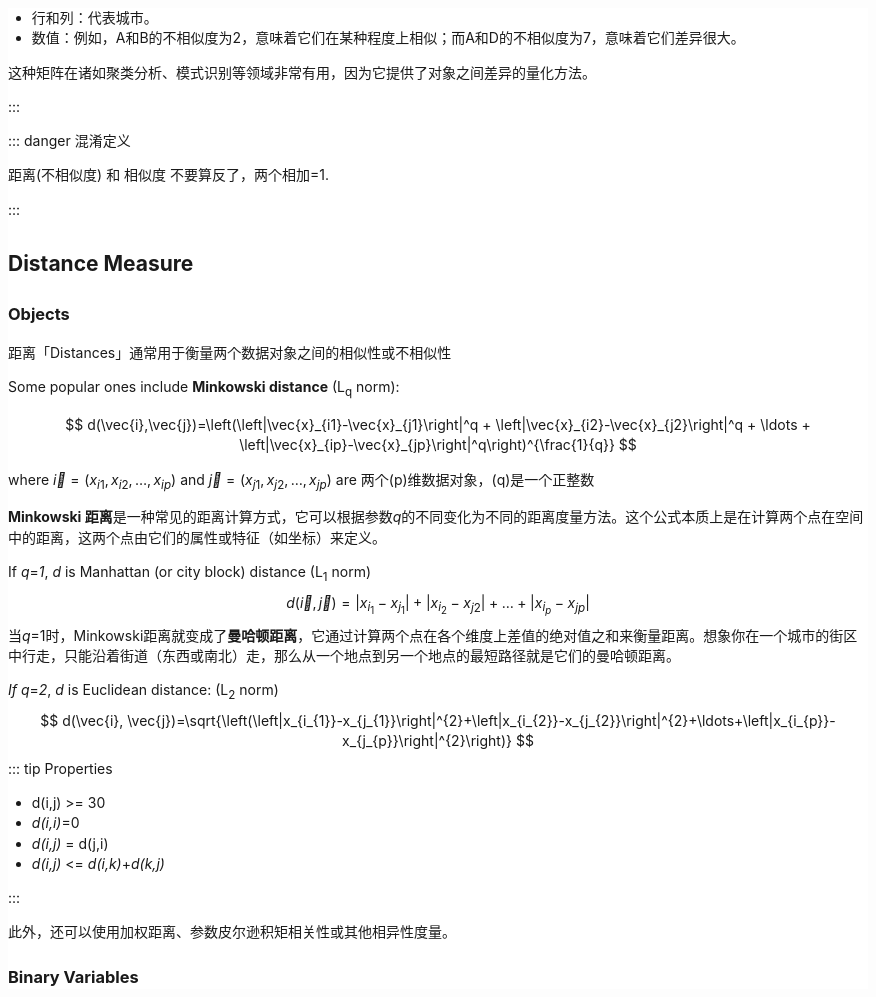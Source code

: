 * 行和列：代表城市。
* 数值：例如，A和B的不相似度为2，意味着它们在某种程度上相似；而A和D的不相似度为7，意味着它们差异很大。

这种矩阵在诸如聚类分析、模式识别等领域非常有用，因为它提供了对象之间差异的量化方法。

:::

::: danger 混淆定义

距离(不相似度) 和 相似度 不要算反了，两个相加=1.

:::

## Distance Measure

### Objects

距离「Distances」通常用于衡量两个数据对象之间的相似性或不相似性

Some popular ones include **Minkowski distance** (L<sub>q</sub> norm):

$$
d(\vec{i},\vec{j})=\left(\left|\vec{x}_{i1}-\vec{x}_{j1}\right|^q + \left|\vec{x}_{i2}-\vec{x}_{j2}\right|^q + \ldots + \left|\vec{x}_{ip}-\vec{x}_{jp}\right|^q\right)^{\frac{1}{q}}
$$

where $\vec{i} = (x_{i1}, x_{i2}, \ldots, x_{ip})$ and $\vec{j} = (x_{j1}, x_{j2}, \ldots, x_{jp})$ are 两个\(p\)维数据对象，\(q\)是一个正整数

**Minkowski 距离**是一种常见的距离计算方式，它可以根据参数*q*的不同变化为不同的距离度量方法。这个公式本质上是在计算两个点在空间中的距离，这两个点由它们的属性或特征（如坐标）来定义。

If *q*=*1*, *d* is Manhattan (or city block) distance  (L<sub>1</sub> norm)
$$
d(\vec{i}, \vec{j})=\left|x_{i_{1}}-x_{j_{1}}\right|+\left|x_{i_{2}}-x_{j 2}\right|+\ldots+\left|x_{i_{p}}-x_{j p}\right|
$$
当*q*=1时，Minkowski距离就变成了**曼哈顿距离**，它通过计算两个点在各个维度上差值的绝对值之和来衡量距离。想象你在一个城市的街区中行走，只能沿着街道（东西或南北）走，那么从一个地点到另一个地点的最短路径就是它们的曼哈顿距离。

*If* *q*=*2*, *d* is Euclidean distance:  (L<sub>2</sub> norm)
$$
d(\vec{i}, \vec{j})=\sqrt{\left(\left|x_{i_{1}}-x_{j_{1}}\right|^{2}+\left|x_{i_{2}}-x_{j_{2}}\right|^{2}+\ldots+\left|x_{i_{p}}-x_{j_{p}}\right|^{2}\right)}
$$
::: tip Properties

- d(i,j) >= 30
- *d(i,i)*=0
- *d(i,j)* = d(j,i)
- *d(i,j)* <= *d(i,k)*+*d(k,j)*

::: 

此外，还可以使用加权距离、参数皮尔逊积矩相关性或其他相异性度量。

### Binary Variables

